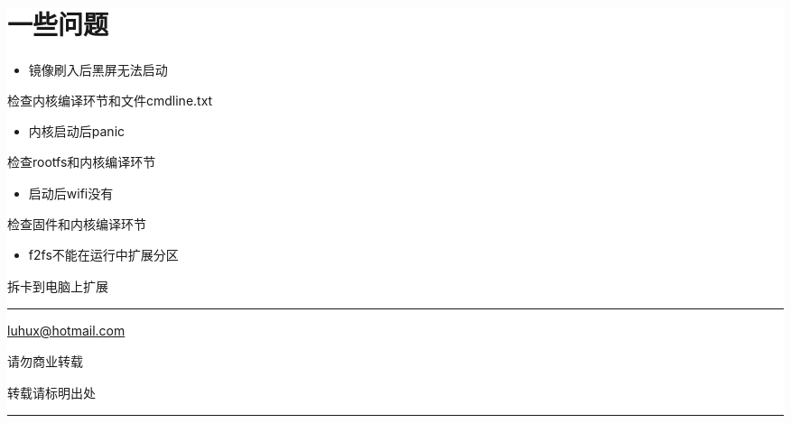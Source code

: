 

# 一些问题

* 镜像刷入后黑屏无法启动

检查内核编译环节和文件cmdline.txt

* 内核启动后panic

检查rootfs和内核编译环节

* 启动后wifi没有

检查固件和内核编译环节

* f2fs不能在运行中扩展分区

拆卡到电脑上扩展

-------------------------

luhux@hotmail.com

请勿商业转载

转载请标明出处

------------------------
